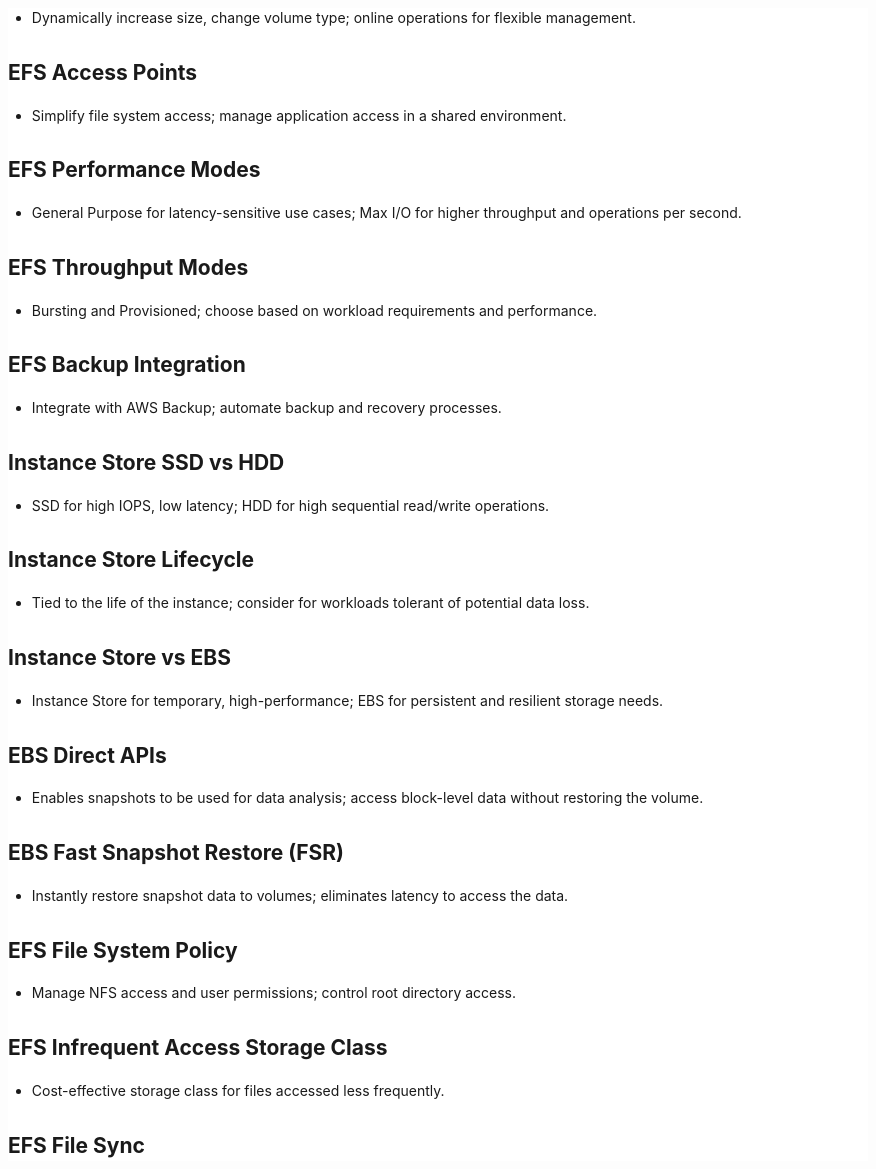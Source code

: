 - Dynamically increase size, change volume type; online operations for flexible management.

## EFS Access Points

- Simplify file system access; manage application access in a shared environment.

## EFS Performance Modes

- General Purpose for latency-sensitive use cases; Max I/O for higher throughput and operations per second.

## EFS Throughput Modes

- Bursting and Provisioned; choose based on workload requirements and performance.

## EFS Backup Integration

- Integrate with AWS Backup; automate backup and recovery processes.

## Instance Store SSD vs HDD

- SSD for high IOPS, low latency; HDD for high sequential read/write operations.

## Instance Store Lifecycle

- Tied to the life of the instance; consider for workloads tolerant of potential data loss.

## Instance Store vs EBS

- Instance Store for temporary, high-performance; EBS for persistent and resilient storage needs.

## EBS Direct APIs

- Enables snapshots to be used for data analysis; access block-level data without restoring the volume.

## EBS Fast Snapshot Restore (FSR)

- Instantly restore snapshot data to volumes; eliminates latency to access the data.

## EFS File System Policy

- Manage NFS access and user permissions; control root directory access.

## EFS Infrequent Access Storage Class

- Cost-effective storage class for files accessed less frequently.

## EFS File Sync
